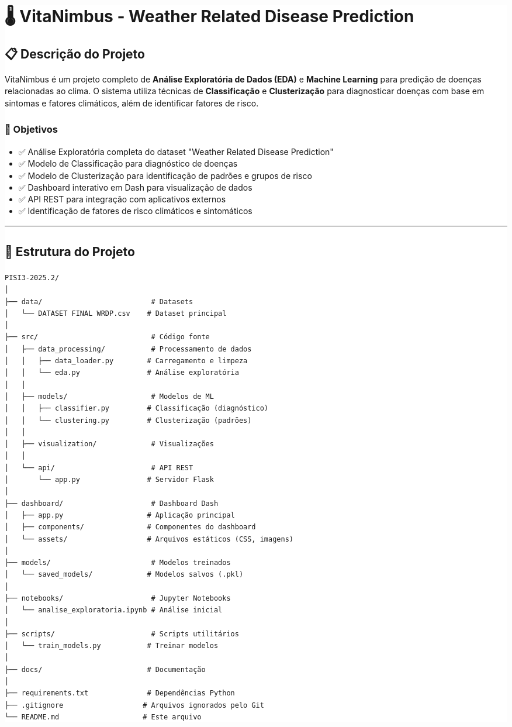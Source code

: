 # 🌡️ VitaNimbus - Weather Related Disease Prediction

## 📋 Descrição do Projeto

VitaNimbus é um projeto completo de **Análise Exploratória de Dados (EDA)** e **Machine Learning** para predição de doenças relacionadas ao clima. O sistema utiliza técnicas de **Classificação** e **Clusterização** para diagnosticar doenças com base em sintomas e fatores climáticos, além de identificar fatores de risco.

### 🎯 Objetivos

- ✅ Análise Exploratória completa do dataset "Weather Related Disease Prediction"
- ✅ Modelo de Classificação para diagnóstico de doenças
- ✅ Modelo de Clusterização para identificação de padrões e grupos de risco
- ✅ Dashboard interativo em Dash para visualização de dados
- ✅ API REST para integração com aplicativos externos
- ✅ Identificação de fatores de risco climáticos e sintomáticos

---

## 📁 Estrutura do Projeto

```
PISI3-2025.2/
│
├── data/                          # Datasets
│   └── DATASET FINAL WRDP.csv    # Dataset principal
│
├── src/                           # Código fonte
│   ├── data_processing/           # Processamento de dados
│   │   ├── data_loader.py        # Carregamento e limpeza
│   │   └── eda.py                # Análise exploratória
│   │
│   ├── models/                    # Modelos de ML
│   │   ├── classifier.py         # Classificação (diagnóstico)
│   │   └── clustering.py         # Clusterização (padrões)
│   │
│   ├── visualization/             # Visualizações
│   │
│   └── api/                       # API REST
│       └── app.py                # Servidor Flask
│
├── dashboard/                     # Dashboard Dash
│   ├── app.py                    # Aplicação principal
│   ├── components/               # Componentes do dashboard
│   └── assets/                   # Arquivos estáticos (CSS, imagens)
│
├── models/                        # Modelos treinados
│   └── saved_models/             # Modelos salvos (.pkl)
│
├── notebooks/                     # Jupyter Notebooks
│   └── analise_exploratoria.ipynb # Análise inicial
│
├── scripts/                       # Scripts utilitários
│   └── train_models.py           # Treinar modelos
│
├── docs/                         # Documentação
│
├── requirements.txt              # Dependências Python
├── .gitignore                   # Arquivos ignorados pelo Git
└── README.md                    # Este arquivo
```
